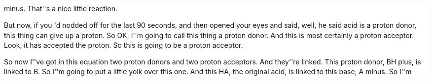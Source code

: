   <span m="1011490">minus.</span> <span m="1012660">That''s</span> <span m="1012940">a</span>
  <span m="1013010">nice</span> <span m="1013250">little</span> <span m="1013440">reaction.</span></p><p><span
  m="1014260">But</span> <span m="1014520">now,</span> <span m="1014750">if</span>
  <span m="1015370">you''d</span> <span m="1015520">nodded</span> <span m="1015940">off</span>
  <span m="1016210">for</span> <span m="1016310">the</span> <span m="1016420">last</span>
  <span m="1016770">90</span> <span m="1017050">seconds,</span> <span m="1017650">and</span>
  <span m="1017850">then</span> <span m="1018270">opened</span> <span m="1018640">your</span>
  <span m="1018790">eyes</span> <span m="1019070">and</span> <span m="1019210">said,</span>
  <span m="1019700">well,</span> <span m="1019890">he</span> <span m="1020070">said</span>
  <span m="1020400">acid</span> <span m="1020840">is</span> <span m="1020930">a</span>
  <span m="1021010">proton</span> <span m="1021600">donor,</span> <span m="1022200">this</span>
  <span m="1022440">thing can</span> <span m="1022800">give</span> <span m="1022990">up</span>
  <span m="1023160">a</span> <span m="1023210">proton.</span> <span m="1024460">So</span>
  <span m="1025090">OK,</span> <span m="1025420">I''m</span> <span m="1025530">going
  to</span> <span m="1025680">call</span> <span m="1025930">this</span> <span m="1026100">thing</span>
  <span m="1026290">a proton</span> <span m="1026920">donor.</span> <span m="1028090">And</span>
  <span m="1028390">this</span> <span m="1028600">is</span> <span m="1028740">most</span>
  <span m="1029010">certainly</span> <span m="1029370">a proton</span> <span m="1029940">acceptor.</span>
  <span m="1030410">Look,</span> <span m="1030690">it</span> <span m="1030830">has</span>
  <span m="1031160">accepted</span> <span m="1031640">the</span> <span m="1031730">proton.</span>
  <span m="1032660">So</span> <span m="1032960">this</span> <span m="1033200">is</span>
  <span m="1033360">going to</span> <span m="1033560">be</span> <span m="1033670">a</span>
  <span m="1033750">proton</span> <span m="1034820">acceptor.</span></p><p><span m="1036890">So</span>
  <span m="1037050">now</span> <span m="1037240">I''ve</span> <span m="1037410">got</span>
  <span m="1037670">in</span> <span m="1037810">this</span> <span m="1037980">equation</span>
  <span m="1038580">two</span> <span m="1038850">proton</span> <span m="1039470">donors</span>
  <span m="1039900">and two</span> <span m="1040200">proton</span> <span m="1040750">acceptors.</span>
  <span m="1041910">And</span> <span m="1042200">they''re</span> <span m="1042330">linked.</span>
  <span m="1043160">This</span> <span m="1043460">proton</span> <span m="1044010">donor,</span>
  <span m="1044320">BH</span> <span m="1044940">plus, is</span> <span m="1045430">linked</span>
  <span m="1045720">to</span> <span m="1045880">B.</span> <span m="1046660">So</span>
  <span m="1046850">I''m</span> <span m="1046910">going to</span> <span m="1047060">put</span>
  <span m="1047730">a</span> <span m="1047840">little</span> <span m="1048550">yolk</span>
  <span m="1049250">over</span> <span m="1049550">this</span> <span m="1049850">one.</span>
  <span m="1050360">And</span> <span m="1051120">this</span> <span m="1051500">HA,</span>
  <span m="1052190">the</span> <span m="1052320">original</span> <span m="1052790">acid,</span>
  <span m="1053390">is</span> <span m="1053650">linked</span> <span m="1054030">to</span>
  <span m="1054200">this</span> <span m="1054480">base,</span> <span m="1055430">A</span>
  <span m="1055680">minus.</span> <span m="1056630">So</span> <span m="1056830">I''m</span>
